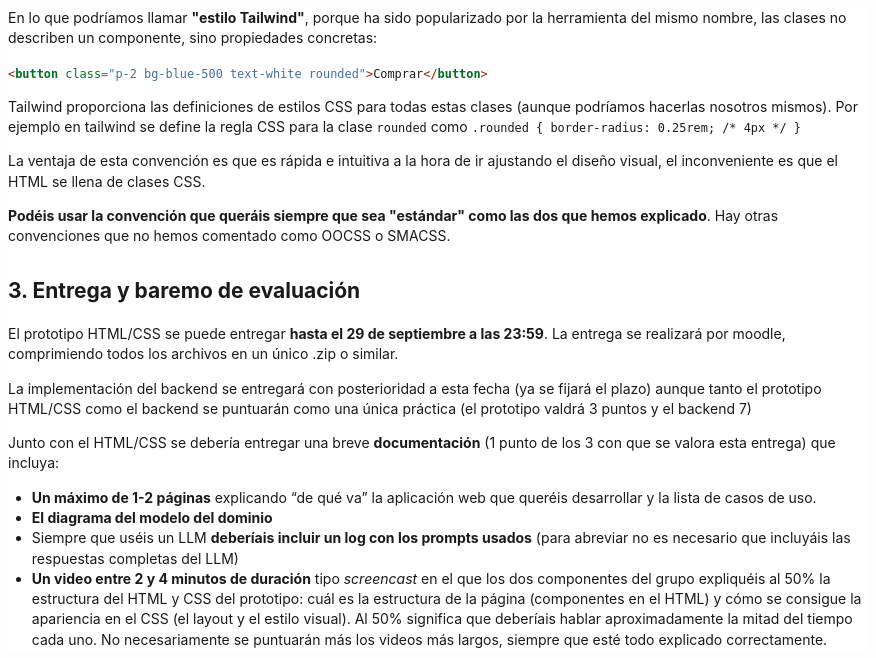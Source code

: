 En lo que podríamos llamar **"estilo Tailwind"**, porque ha sido popularizado por la herramienta del mismo nombre, las clases no describen un componente, sino propiedades concretas:

```html
<button class="p-2 bg-blue-500 text-white rounded">Comprar</button>
```

Tailwind proporciona las definiciones de estilos CSS para todas estas clases (aunque podríamos hacerlas nosotros mismos). Por ejemplo en tailwind se define la regla CSS para la clase `rounded` como `.rounded { border-radius: 0.25rem; /* 4px */ }`

La ventaja de esta convención es que es rápida e intuitiva a la hora de ir ajustando el diseño visual, el inconveniente es que el HTML se llena de clases CSS.

**Podéis usar la convención que queráis siempre que sea "estándar" como las dos que hemos explicado**. Hay otras convenciones que no hemos comentado como OOCSS o SMACSS.

## 3. Entrega y baremo de evaluación

El prototipo HTML/CSS se puede entregar **hasta el 29 de septiembre a las 23:59**. La entrega se realizará por moodle, comprimiendo todos los archivos en un único .zip o similar. 

La implementación del backend se entregará con posterioridad a esta fecha (ya se fijará el plazo) aunque tanto el prototipo HTML/CSS como el backend se puntuarán como una única práctica (el prototipo valdrá 3 puntos y el backend 7)

Junto con el HTML/CSS se debería entregar una breve **documentación** (1 punto de los 3 con que se valora esta entrega) que incluya:

- **Un máximo de 1-2 páginas** explicando “de qué va” la aplicación web que queréis desarrollar y la lista de casos de uso. 
- **El diagrama del modelo del dominio**
- Siempre que uséis un LLM **deberíais incluir un log con los prompts usados** (para abreviar no es necesario que incluyáis las respuestas completas del LLM)
- **Un video entre 2 y 4 minutos de duración** tipo *screencast* en el que los dos componentes del grupo  expliquéis al 50% la estructura del HTML y CSS del prototipo: cuál es la estructura de la página (componentes en el HTML) y cómo se consigue la apariencia en el CSS (el layout y el estilo visual). Al 50% significa que deberíais hablar aproximadamente la mitad del tiempo cada uno. No necesariamente se puntuarán más los videos más largos, siempre que esté todo explicado correctamente.

